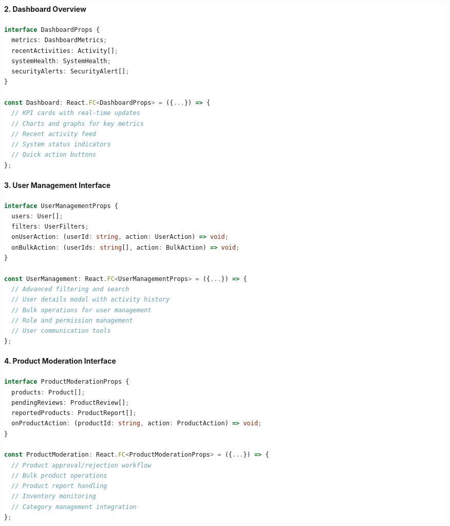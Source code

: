 #### 2. Dashboard Overview
```typescript
interface DashboardProps {
  metrics: DashboardMetrics;
  recentActivities: Activity[];
  systemHealth: SystemHealth;
  securityAlerts: SecurityAlert[];
}

const Dashboard: React.FC<DashboardProps> = ({...}) => {
  // KPI cards with real-time updates
  // Charts and graphs for key metrics
  // Recent activity feed
  // System status indicators
  // Quick action buttons
};
```

#### 3. User Management Interface
```typescript
interface UserManagementProps {
  users: User[];
  filters: UserFilters;
  onUserAction: (userId: string, action: UserAction) => void;
  onBulkAction: (userIds: string[], action: BulkAction) => void;
}

const UserManagement: React.FC<UserManagementProps> = ({...}) => {
  // Advanced filtering and search
  // User details modal with activity history
  // Bulk operations for user management
  // Role and permission management
  // User communication tools
};
```

#### 4. Product Moderation Interface
```typescript
interface ProductModerationProps {
  products: Product[];
  pendingReviews: ProductReview[];
  reportedProducts: ProductReport[];
  onProductAction: (productId: string, action: ProductAction) => void;
}

const ProductModeration: React.FC<ProductModerationProps> = ({...}) => {
  // Product approval/rejection workflow
  // Bulk product operations
  // Product report handling
  // Inventory monitoring
  // Category management integration
};
```
